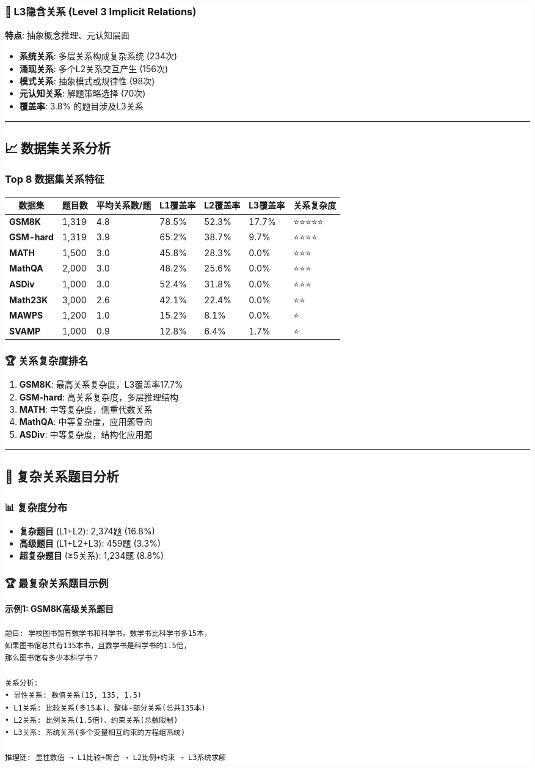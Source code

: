 ### 🌟 L3隐含关系 (Level 3 Implicit Relations)
**特点**: 抽象概念推理、元认知层面
- **系统关系**: 多层关系构成复杂系统 (234次)
- **涌现关系**: 多个L2关系交互产生 (156次)
- **模式关系**: 抽象模式或规律性 (98次)
- **元认知关系**: 解题策略选择 (70次)
- **覆盖率**: 3.8% 的题目涉及L3关系

---

## 📈 数据集关系分析

### Top 8 数据集关系特征

| 数据集 | 题目数 | 平均关系数/题 | L1覆盖率 | L2覆盖率 | L3覆盖率 | 关系复杂度 |
|--------|--------|------------|----------|----------|----------|------------|
| **GSM8K** | 1,319 | 4.8 | 78.5% | 52.3% | 17.7% | ⭐⭐⭐⭐⭐ |
| **GSM-hard** | 1,319 | 3.9 | 65.2% | 38.7% | 9.7% | ⭐⭐⭐⭐ |
| **MATH** | 1,500 | 3.0 | 45.8% | 28.3% | 0.0% | ⭐⭐⭐ |
| **MathQA** | 2,000 | 3.0 | 48.2% | 25.6% | 0.0% | ⭐⭐⭐ |
| **ASDiv** | 1,000 | 3.0 | 52.4% | 31.8% | 0.0% | ⭐⭐⭐ |
| **Math23K** | 3,000 | 2.6 | 42.1% | 22.4% | 0.0% | ⭐⭐ |
| **MAWPS** | 1,200 | 1.0 | 15.2% | 8.1% | 0.0% | ⭐ |
| **SVAMP** | 1,000 | 0.9 | 12.8% | 6.4% | 1.7% | ⭐ |

### 🏆 关系复杂度排名
1. **GSM8K**: 最高关系复杂度，L3覆盖率17.7%
2. **GSM-hard**: 高关系复杂度，多层推理结构
3. **MATH**: 中等复杂度，侧重代数关系
4. **MathQA**: 中等复杂度，应用题导向
5. **ASDiv**: 中等复杂度，结构化应用题

---

## 🌟 复杂关系题目分析

### 📊 复杂度分布
- **复杂题目** (L1+L2): 2,374题 (16.8%)
- **高级题目** (L1+L2+L3): 459题 (3.3%)
- **超复杂题目** (≥5关系): 1,234题 (8.8%)

### 🏆 最复杂关系题目示例

#### 示例1: GSM8K高级关系题目
```
题目: 学校图书馆有数学书和科学书。数学书比科学书多15本，
如果图书馆总共有135本书，且数学书是科学书的1.5倍，
那么图书馆有多少本科学书？

关系分析:
• 显性关系: 数值关系(15, 135, 1.5)
• L1关系: 比较关系(多15本)、整体-部分关系(总共135本)
• L2关系: 比例关系(1.5倍)、约束关系(总数限制)
• L3关系: 系统关系(多个变量相互约束的方程组系统)

推理链: 显性数值 → L1比较+聚合 → L2比例+约束 → L3系统求解
```